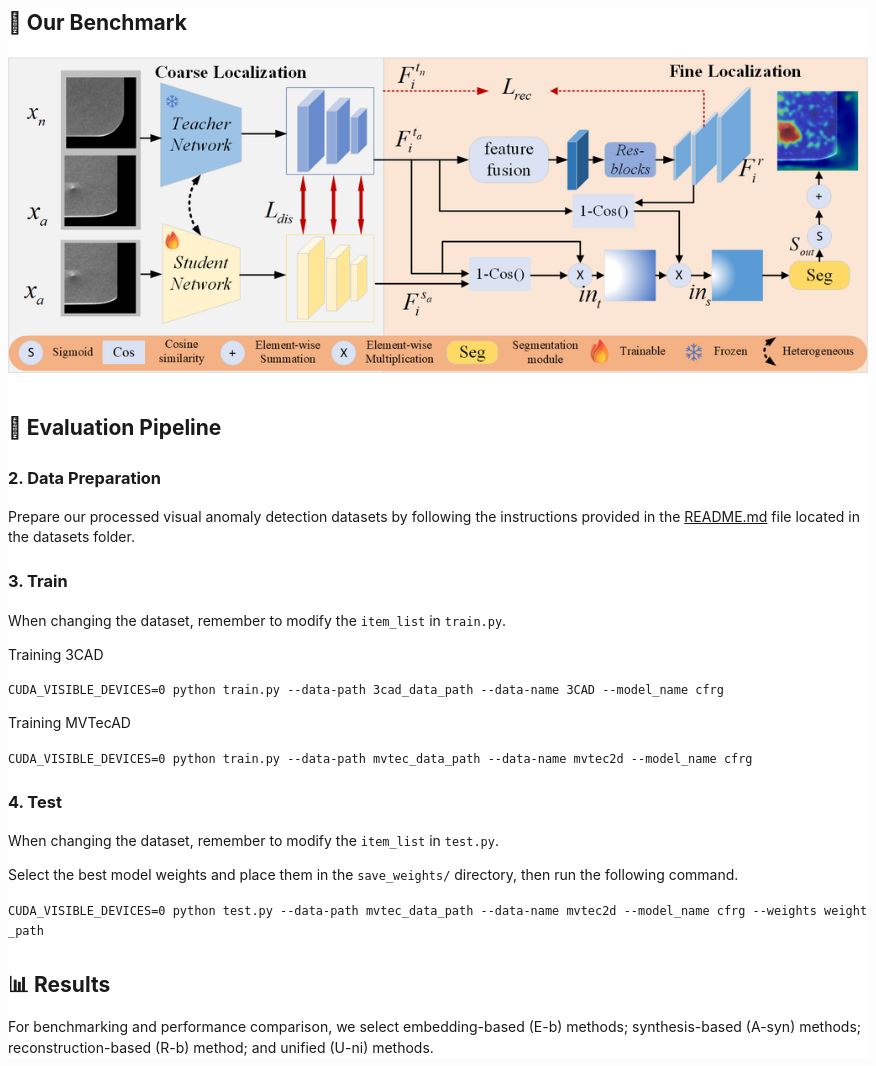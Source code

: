 
## 🔮 Our Benchmark
<p align="center">
    <img src="./figs/img3.png" width="100%" height="100%">
</p>

## 🚀 Evaluation Pipeline

### 2. Data Preparation
Prepare our processed visual anomaly detection datasets by following the instructions provided in the [README.md](train_utils/toolbox/datasets/README.md) file located in the datasets folder. 

### 3. Train
When changing the dataset, remember to modify the `item_list` in `train.py`.

Training 3CAD
```shell
CUDA_VISIBLE_DEVICES=0 python train.py --data-path 3cad_data_path --data-name 3CAD --model_name cfrg
```
Training MVTecAD
```shell
CUDA_VISIBLE_DEVICES=0 python train.py --data-path mvtec_data_path --data-name mvtec2d --model_name cfrg
```
### 4. Test
When changing the dataset, remember to modify the `item_list` in `test.py`.

Select the best model weights and place them in the `save_weights/` directory, then run the following command.
```shell
CUDA_VISIBLE_DEVICES=0 python test.py --data-path mvtec_data_path --data-name mvtec2d --model_name cfrg --weights weight_path
```
## 📊 Results
For benchmarking and performance comparison, we select embedding-based (E-b) methods; synthesis-based (A-syn) methods; reconstruction-based (R-b) method; and unified (U-ni) methods.
